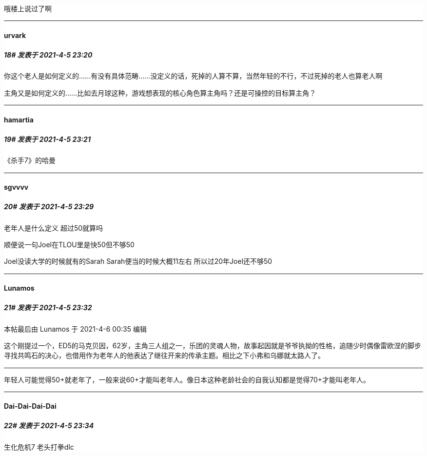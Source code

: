 哦楼上说过了啊


-----

####  urvark  
##### 18#       发表于 2021-4-5 23:20


你这个老人是如何定义的……有没有具体范畴……没定义的话，死掉的人算不算，当然年轻的不行，不过死掉的老人也算老人啊


主角又是如何定义的……比如去月球这种，游戏想表现的核心角色算主角吗？还是可操控的目标算主角？


-----

####  hamartia  
##### 19#       发表于 2021-4-5 23:21


《杀手7》的哈曼


-----

####  sgvvvv  
##### 20#       发表于 2021-4-5 23:29


老年人是什么定义 超过50就算吗

顺便说一句Joel在TLOU里是快50但不够50 

Joel没读大学的时候就有的Sarah Sarah便当的时候大概11左右 所以过20年Joel还不够50


-----

####  Lunamos  
##### 21#       发表于 2021-4-5 23:32


 本帖最后由 Lunamos 于 2021-4-6 00:35 编辑 

这个刚提过一个，ED5的马克贝因，62岁，主角三人组之一，乐团的灵魂人物，故事起因就是爷爷执拗的性格，追随少时偶像雷欧涅的脚步寻找共鸣石的决心，也借用作为老年人的他表达了继往开来的传承主题。相比之下小弗和乌娜就太路人了。

____________

年轻人可能觉得50+就老年了，一般来说60+才能叫老年人。像日本这种老龄社会的自我认知都是觉得70+才能叫老年人。


-----

####  Dai-Dai-Dai-Dai  
##### 22#       发表于 2021-4-5 23:34


生化危机7 老头打拳dlc
